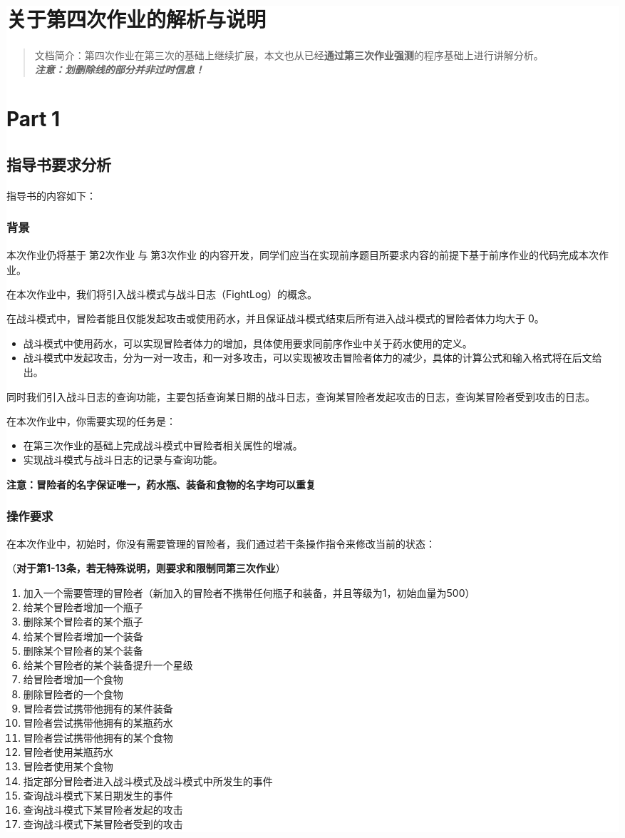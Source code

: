 # 关于第四次作业的解析与说明

> 文档简介：第四次作业在第三次的基础上继续扩展，本文也从已经**通过第三次作业强测**的程序基础上进行讲解分析。  
> **_注意：划删除线的部分并非过时信息！_**

# Part 1

## 指导书要求分析
指导书的内容如下：
### 背景

本次作业仍将基于 第2次作业 与 第3次作业 的内容开发，同学们应当在实现前序题目所要求内容的前提下基于前序作业的代码完成本次作业。

在本次作业中，我们将引入战斗模式与战斗日志（FightLog）的概念。

在战斗模式中，冒险者能且仅能发起攻击或使用药水，并且保证战斗模式结束后所有进入战斗模式的冒险者体力均大于 0。

- 战斗模式中使用药水，可以实现冒险者体力的增加，具体使用要求同前序作业中关于药水使用的定义。
- 战斗模式中发起攻击，分为一对一攻击，和一对多攻击，可以实现被攻击冒险者体力的减少，具体的计算公式和输入格式将在后文给出。

同时我们引入战斗日志的查询功能，主要包括查询某日期的战斗日志，查询某冒险者发起攻击的日志，查询某冒险者受到攻击的日志。

在本次作业中，你需要实现的任务是：

- 在第三次作业的基础上完成战斗模式中冒险者相关属性的增减。
- 实现战斗模式与战斗日志的记录与查询功能。


**注意：冒险者的名字保证唯一，药水瓶、装备和食物的名字均可以重复**

### 操作要求

在本次作业中，初始时，你没有需要管理的冒险者，我们通过若干条操作指令来修改当前的状态：

（**对于第1-13条，若无特殊说明，则要求和限制同第三次作业**）

1. 加入一个需要管理的冒险者（新加入的冒险者不携带任何瓶子和装备，并且等级为1，初始血量为500）
2. 给某个冒险者增加一个瓶子
3. 删除某个冒险者的某个瓶子
4. 给某个冒险者增加一个装备
5. 删除某个冒险者的某个装备
6. 给某个冒险者的某个装备提升一个星级
7. 给冒险者增加一个食物
8. 删除冒险者的一个食物
9. 冒险者尝试携带他拥有的某件装备
10. 冒险者尝试携带他拥有的某瓶药水
11. 冒险者尝试携带他拥有的某个食物
12. 冒险者使用某瓶药水
13. 冒险者使用某个食物
14. 指定部分冒险者进入战斗模式及战斗模式中所发生的事件
15. 查询战斗模式下某日期发生的事件
16. 查询战斗模式下某冒险者发起的攻击
17. 查询战斗模式下某冒险者受到的攻击
